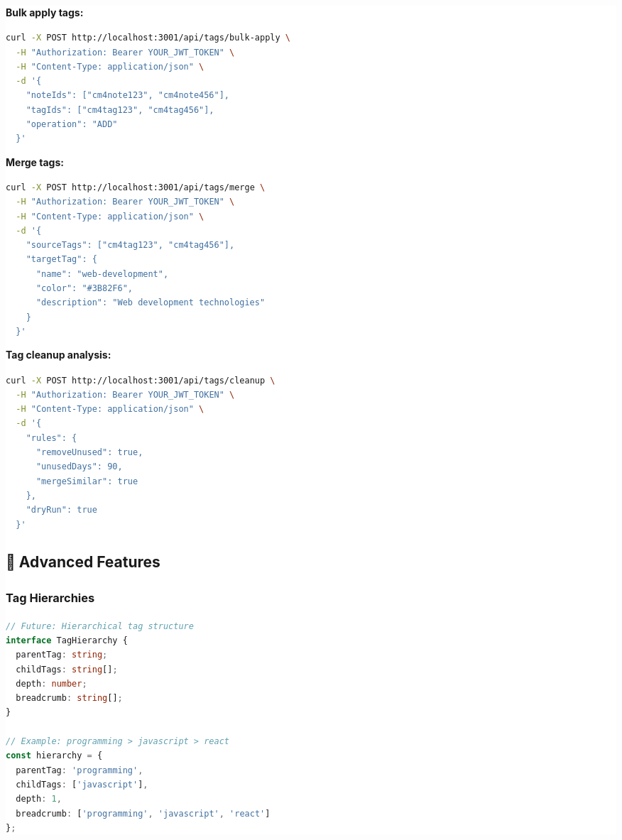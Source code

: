 **Bulk apply tags:**
```bash
curl -X POST http://localhost:3001/api/tags/bulk-apply \
  -H "Authorization: Bearer YOUR_JWT_TOKEN" \
  -H "Content-Type: application/json" \
  -d '{
    "noteIds": ["cm4note123", "cm4note456"],
    "tagIds": ["cm4tag123", "cm4tag456"],
    "operation": "ADD"
  }'
```

**Merge tags:**
```bash
curl -X POST http://localhost:3001/api/tags/merge \
  -H "Authorization: Bearer YOUR_JWT_TOKEN" \
  -H "Content-Type: application/json" \
  -d '{
    "sourceTags": ["cm4tag123", "cm4tag456"],
    "targetTag": {
      "name": "web-development",
      "color": "#3B82F6",
      "description": "Web development technologies"
    }
  }'
```

**Tag cleanup analysis:**
```bash
curl -X POST http://localhost:3001/api/tags/cleanup \
  -H "Authorization: Bearer YOUR_JWT_TOKEN" \
  -H "Content-Type: application/json" \
  -d '{
    "rules": {
      "removeUnused": true,
      "unusedDays": 90,
      "mergeSimilar": true
    },
    "dryRun": true
  }'
```

## 🎯 Advanced Features

### Tag Hierarchies

```typescript
// Future: Hierarchical tag structure
interface TagHierarchy {
  parentTag: string;
  childTags: string[];
  depth: number;
  breadcrumb: string[];
}

// Example: programming > javascript > react
const hierarchy = {
  parentTag: 'programming',
  childTags: ['javascript'],
  depth: 1,
  breadcrumb: ['programming', 'javascript', 'react']
};
```
